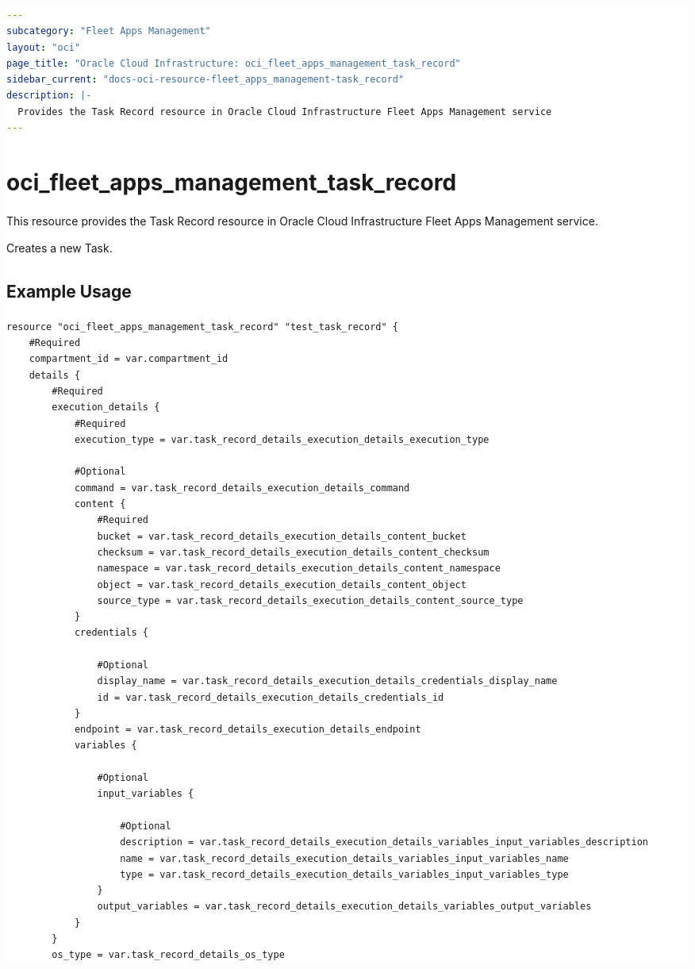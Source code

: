 ```yaml
---
subcategory: "Fleet Apps Management"
layout: "oci"
page_title: "Oracle Cloud Infrastructure: oci_fleet_apps_management_task_record"
sidebar_current: "docs-oci-resource-fleet_apps_management-task_record"
description: |-
  Provides the Task Record resource in Oracle Cloud Infrastructure Fleet Apps Management service
---
```


# oci_fleet_apps_management_task_record
This resource provides the Task Record resource in Oracle Cloud Infrastructure Fleet Apps Management service.

Creates a new Task.


## Example Usage

```hcl
resource "oci_fleet_apps_management_task_record" "test_task_record" {
	#Required
	compartment_id = var.compartment_id
	details {
		#Required
		execution_details {
			#Required
			execution_type = var.task_record_details_execution_details_execution_type

			#Optional
			command = var.task_record_details_execution_details_command
			content {
				#Required
				bucket = var.task_record_details_execution_details_content_bucket
				checksum = var.task_record_details_execution_details_content_checksum
				namespace = var.task_record_details_execution_details_content_namespace
				object = var.task_record_details_execution_details_content_object
				source_type = var.task_record_details_execution_details_content_source_type
			}
			credentials {

				#Optional
				display_name = var.task_record_details_execution_details_credentials_display_name
				id = var.task_record_details_execution_details_credentials_id
			}
			endpoint = var.task_record_details_execution_details_endpoint
			variables {

				#Optional
				input_variables {

					#Optional
					description = var.task_record_details_execution_details_variables_input_variables_description
					name = var.task_record_details_execution_details_variables_input_variables_name
					type = var.task_record_details_execution_details_variables_input_variables_type
				}
				output_variables = var.task_record_details_execution_details_variables_output_variables
			}
		}
		os_type = var.task_record_details_os_type
```